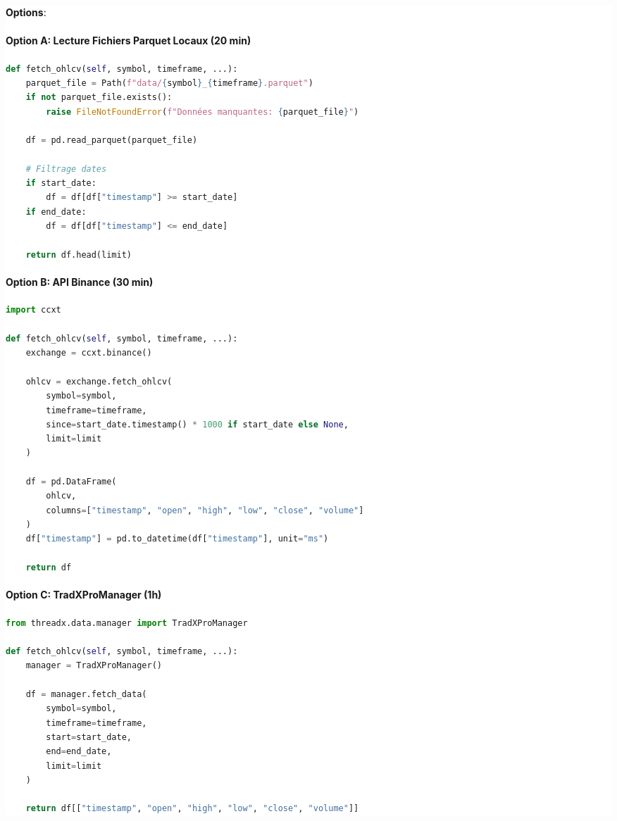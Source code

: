 **Options**:

#### Option A: Lecture Fichiers Parquet Locaux (20 min)
```python
def fetch_ohlcv(self, symbol, timeframe, ...):
    parquet_file = Path(f"data/{symbol}_{timeframe}.parquet")
    if not parquet_file.exists():
        raise FileNotFoundError(f"Données manquantes: {parquet_file}")
    
    df = pd.read_parquet(parquet_file)
    
    # Filtrage dates
    if start_date:
        df = df[df["timestamp"] >= start_date]
    if end_date:
        df = df[df["timestamp"] <= end_date]
    
    return df.head(limit)
```

#### Option B: API Binance (30 min)
```python
import ccxt

def fetch_ohlcv(self, symbol, timeframe, ...):
    exchange = ccxt.binance()
    
    ohlcv = exchange.fetch_ohlcv(
        symbol=symbol,
        timeframe=timeframe,
        since=start_date.timestamp() * 1000 if start_date else None,
        limit=limit
    )
    
    df = pd.DataFrame(
        ohlcv,
        columns=["timestamp", "open", "high", "low", "close", "volume"]
    )
    df["timestamp"] = pd.to_datetime(df["timestamp"], unit="ms")
    
    return df
```

#### Option C: TradXProManager (1h)
```python
from threadx.data.manager import TradXProManager

def fetch_ohlcv(self, symbol, timeframe, ...):
    manager = TradXProManager()
    
    df = manager.fetch_data(
        symbol=symbol,
        timeframe=timeframe,
        start=start_date,
        end=end_date,
        limit=limit
    )
    
    return df[["timestamp", "open", "high", "low", "close", "volume"]]
```
